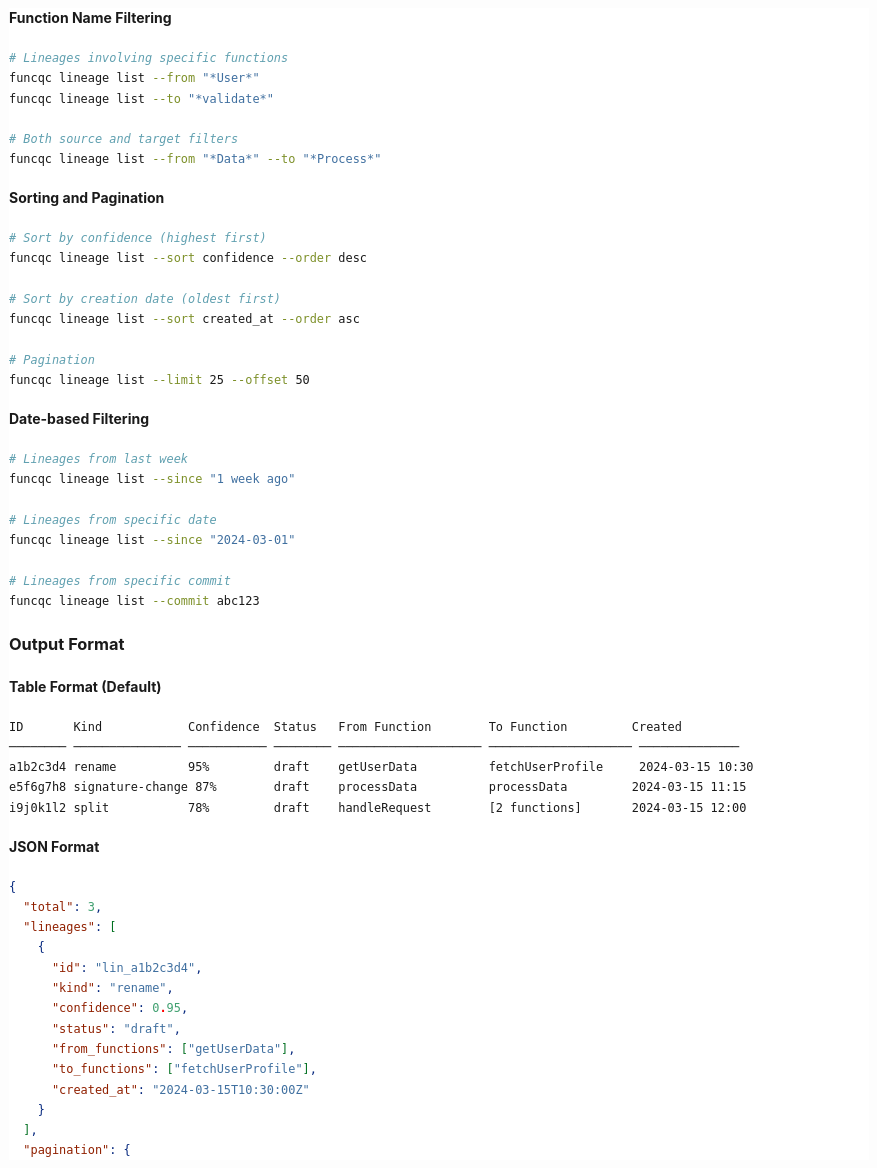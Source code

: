 #### Function Name Filtering
```bash
# Lineages involving specific functions
funcqc lineage list --from "*User*"
funcqc lineage list --to "*validate*"

# Both source and target filters
funcqc lineage list --from "*Data*" --to "*Process*"
```

#### Sorting and Pagination
```bash
# Sort by confidence (highest first)
funcqc lineage list --sort confidence --order desc

# Sort by creation date (oldest first)  
funcqc lineage list --sort created_at --order asc

# Pagination
funcqc lineage list --limit 25 --offset 50
```

#### Date-based Filtering
```bash
# Lineages from last week
funcqc lineage list --since "1 week ago"

# Lineages from specific date
funcqc lineage list --since "2024-03-01"

# Lineages from specific commit
funcqc lineage list --commit abc123
```

### Output Format

#### Table Format (Default)
```
ID       Kind            Confidence  Status   From Function        To Function         Created
──────── ─────────────── ─────────── ──────── ──────────────────── ──────────────────── ──────────────
a1b2c3d4 rename          95%         draft    getUserData          fetchUserProfile     2024-03-15 10:30
e5f6g7h8 signature-change 87%        draft    processData          processData         2024-03-15 11:15
i9j0k1l2 split           78%         draft    handleRequest        [2 functions]       2024-03-15 12:00
```

#### JSON Format
```json
{
  "total": 3,
  "lineages": [
    {
      "id": "lin_a1b2c3d4",
      "kind": "rename", 
      "confidence": 0.95,
      "status": "draft",
      "from_functions": ["getUserData"],
      "to_functions": ["fetchUserProfile"],
      "created_at": "2024-03-15T10:30:00Z"
    }
  ],
  "pagination": {
```